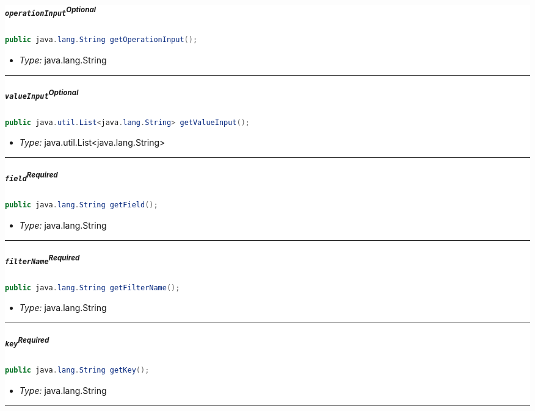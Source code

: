 ##### `operationInput`<sup>Optional</sup> <a name="operationInput" id="rhizo-co-terraform-provider-lacework.resourceGroup.ResourceGroupGroupFilterOutputReference.property.operationInput"></a>

```java
public java.lang.String getOperationInput();
```

- *Type:* java.lang.String

---

##### `valueInput`<sup>Optional</sup> <a name="valueInput" id="rhizo-co-terraform-provider-lacework.resourceGroup.ResourceGroupGroupFilterOutputReference.property.valueInput"></a>

```java
public java.util.List<java.lang.String> getValueInput();
```

- *Type:* java.util.List<java.lang.String>

---

##### `field`<sup>Required</sup> <a name="field" id="rhizo-co-terraform-provider-lacework.resourceGroup.ResourceGroupGroupFilterOutputReference.property.field"></a>

```java
public java.lang.String getField();
```

- *Type:* java.lang.String

---

##### `filterName`<sup>Required</sup> <a name="filterName" id="rhizo-co-terraform-provider-lacework.resourceGroup.ResourceGroupGroupFilterOutputReference.property.filterName"></a>

```java
public java.lang.String getFilterName();
```

- *Type:* java.lang.String

---

##### `key`<sup>Required</sup> <a name="key" id="rhizo-co-terraform-provider-lacework.resourceGroup.ResourceGroupGroupFilterOutputReference.property.key"></a>

```java
public java.lang.String getKey();
```

- *Type:* java.lang.String

---